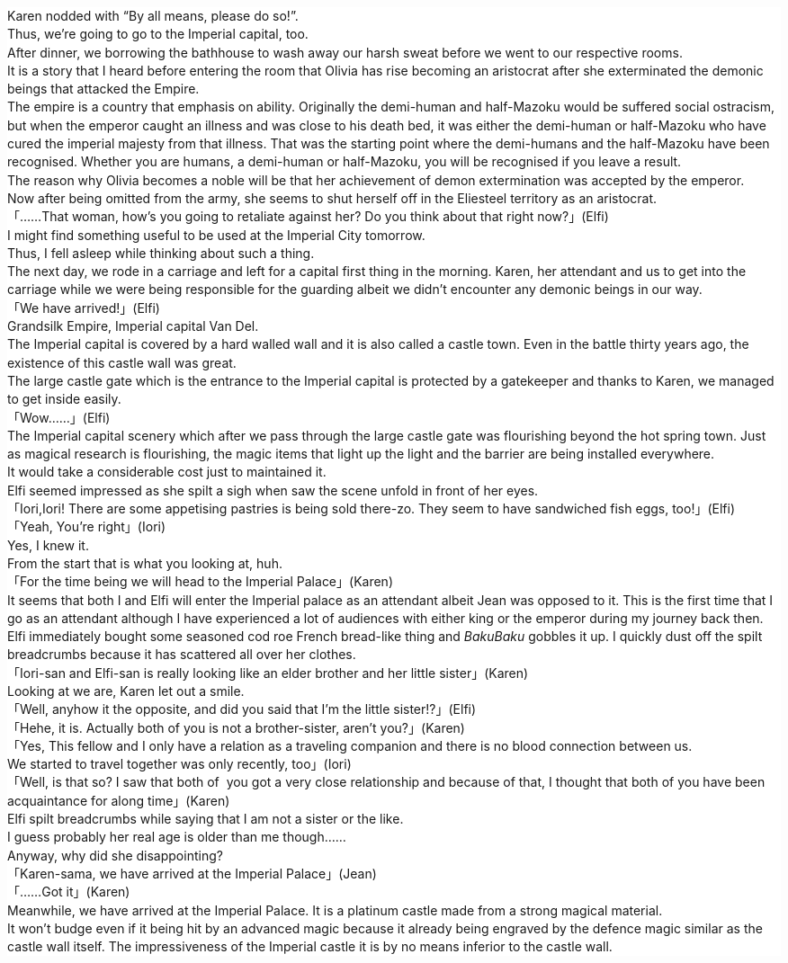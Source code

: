Karen nodded with “By all means, please do so!”.<br/>
Thus, we’re going to go to the Imperial capital, too.<br/>
After dinner, we borrowing the bathhouse to wash away our harsh sweat before we went to our respective rooms.<br/>
It is a story that I heard before entering the room that Olivia has rise becoming an aristocrat after she exterminated the demonic beings that attacked the Empire.<br/>
The empire is a country that emphasis on ability. Originally the demi-human and half-Mazoku would be suffered social ostracism, but when the emperor caught an illness and was close to his death bed, it was either the demi-human or half-Mazoku who have cured the imperial majesty from that illness. That was the starting point where the demi-humans and the half-Mazoku have been recognised. Whether you are humans, a demi-human or half-Mazoku, you will be recognised if you leave a result.<br/>
The reason why Olivia becomes a noble will be that her achievement of demon extermination was accepted by the emperor.<br/>
Now after being omitted from the army, she seems to shut herself off in the Eliesteel territory as an aristocrat.<br/>
「……That woman, how’s you going to retaliate against her? Do you think about that right now?」(Elfi)<br/>
I might find something useful to be used at the Imperial City tomorrow.<br/>
Thus, I fell asleep while thinking about such a thing.<br/>
The next day, we rode in a carriage and left for a capital first thing in the morning. Karen, her attendant and us to get into the carriage while we were being responsible for the guarding albeit we didn’t encounter any demonic beings in our way.<br/>
「We have arrived!」(Elfi)<br/>
Grandsilk Empire, Imperial capital Van Del.<br/>
The Imperial capital is covered by a hard walled wall and it is also called a castle town. Even in the battle thirty years ago, the existence of this castle wall was great.<br/>
The large castle gate which is the entrance to the Imperial capital is protected by a gatekeeper and thanks to Karen, we managed to get inside easily.<br/>
「Wow……」(Elfi)<br/>
The Imperial capital scenery which after we pass through the large castle gate was flourishing beyond the hot spring town. Just as magical research is flourishing, the magic items that light up the light and the barrier are being installed everywhere.<br/>
It would take a considerable cost just to maintained it.<br/>
Elfi seemed impressed as she spilt a sigh when saw the scene unfold in front of her eyes.<br/>
「Iori,Iori! There are some appetising pastries is being sold there-zo. They seem to have sandwiched fish eggs, too!」(Elfi)<br/>
「Yeah, You’re right」(Iori)<br/>
Yes, I knew it.<br/>
From the start that is what you looking at, huh.<br/>
「For the time being we will head to the Imperial Palace」(Karen)<br/>
It seems that both I and Elfi will enter the Imperial palace as an attendant albeit Jean was opposed to it. This is the first time that I go as an attendant although I have experienced a lot of audiences with either king or the emperor during my journey back then. Elfi immediately bought some seasoned cod roe French bread-like thing and *BakuBaku* gobbles it up. I quickly dust off the spilt breadcrumbs because it has scattered all over her clothes.<br/>
「Iori-san and Elfi-san is really looking like an elder brother and her little sister」(Karen)<br/>
Looking at we are, Karen let out a smile.<br/>
「Well, anyhow it the opposite, and did you said that I’m the little sister!?」(Elfi)<br/>
「Hehe, it is. Actually both of you is not a brother-sister, aren’t you?」(Karen)<br/>
「Yes, This fellow and I only have a relation as a traveling companion and there is no blood connection between us.<br/>
We started to travel together was only recently, too」(Iori)<br/>
「Well, is that so? I saw that both of  you got a very close relationship and because of that, I thought that both of you have been acquaintance for along time」(Karen)<br/>
Elfi spilt breadcrumbs while saying that I am not a sister or the like.<br/>
I guess probably her real age is older than me though……<br/>
Anyway, why did she disappointing?<br/>
「Karen-sama, we have arrived at the Imperial Palace」(Jean)<br/>
「……Got it」(Karen)<br/>
Meanwhile, we have arrived at the Imperial Palace. It is a platinum castle made from a strong magical material.<br/>
It won’t budge even if it being hit by an advanced magic because it already being engraved by the defence magic similar as the castle wall itself. The impressiveness of the Imperial castle it is by no means inferior to the castle wall.<br/>